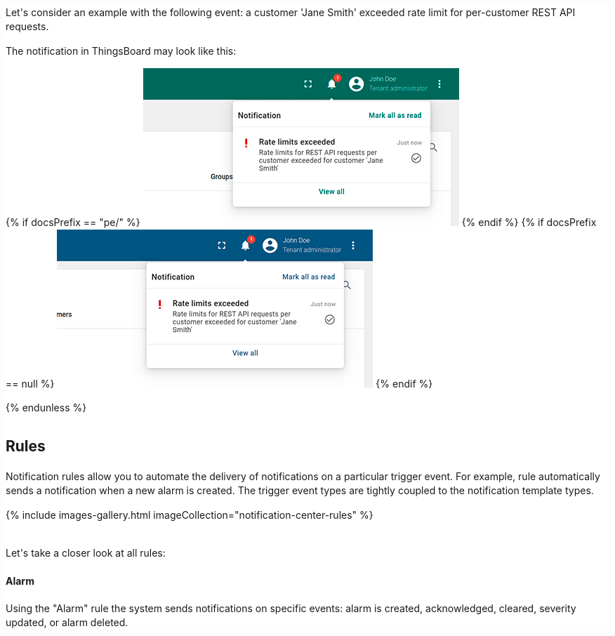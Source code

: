 Let's consider an example with the following event: a customer 'Jane Smith' exceeded rate limit for per-customer REST API requests.

The notification in ThingsBoard may look like this:

{% if docsPrefix == "pe/" %}
![image](/images/user-guide/notifications/templates/templates-exceeded-rate-limits-pe.png)
{% endif %}
{% if docsPrefix == null %}
![image](/images/user-guide/notifications/templates/templates-exceeded-rate-limits-ce.png)
{% endif %}

 {% endunless %}

## Rules

Notification rules allow you to automate the delivery of notifications on a particular trigger event. 
For example, rule automatically sends a notification when a new alarm is created.
The trigger event types are tightly coupled to the notification template types.

{% include images-gallery.html imageCollection="notification-center-rules" %}

<br>
Let's take a closer look at all rules:

#### Alarm

Using the "Alarm" rule the system sends notifications on specific events: alarm is created, acknowledged, cleared, severity updated, or alarm deleted.
